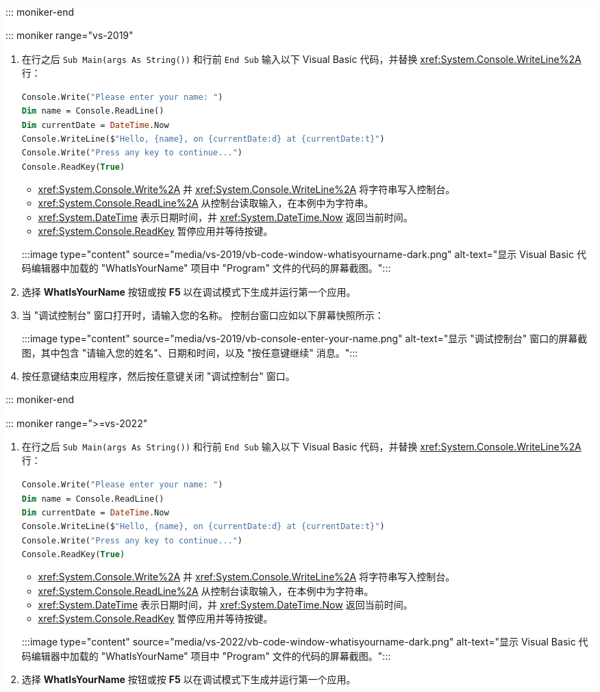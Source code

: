::: moniker-end

::: moniker range="vs-2019"

1. 在行之后 `Sub Main(args As String())` 和行前 `End Sub` 输入以下 Visual Basic 代码，并替换 <xref:System.Console.WriteLine%2A> 行：

     ```vb
     Console.Write("Please enter your name: ")
     Dim name = Console.ReadLine()
     Dim currentDate = DateTime.Now
     Console.WriteLine($"Hello, {name}, on {currentDate:d} at {currentDate:t}")
     Console.Write("Press any key to continue...")
     Console.ReadKey(True)
     ```

   - <xref:System.Console.Write%2A> 并 <xref:System.Console.WriteLine%2A> 将字符串写入控制台。 
   - <xref:System.Console.ReadLine%2A> 从控制台读取输入，在本例中为字符串。 
   - <xref:System.DateTime> 表示日期时间，并 <xref:System.DateTime.Now> 返回当前时间。 
   - <xref:System.Console.ReadKey> 暂停应用并等待按键。

   :::image type="content" source="media/vs-2019/vb-code-window-whatisyourname-dark.png" alt-text="显示 Visual Basic 代码编辑器中加载的 &quot;WhatIsYourName&quot; 项目中 &quot;Program&quot; 文件的代码的屏幕截图。":::

1. 选择 **WhatIsYourName** 按钮或按 **F5** 以在调试模式下生成并运行第一个应用。

1. 当 "调试控制台" 窗口打开时，请输入您的名称。 控制台窗口应如以下屏幕快照所示：

   :::image type="content" source="media/vs-2019/vb-console-enter-your-name.png" alt-text="显示 &quot;调试控制台&quot; 窗口的屏幕截图，其中包含 &quot;请输入您的姓名&quot;、日期和时间，以及 &quot;按任意键继续&quot; 消息。":::

1. 按任意键结束应用程序，然后按任意键关闭 "调试控制台" 窗口。

::: moniker-end

::: moniker range=">=vs-2022"

1. 在行之后 `Sub Main(args As String())` 和行前 `End Sub` 输入以下 Visual Basic 代码，并替换 <xref:System.Console.WriteLine%2A> 行：

     ```vb
     Console.Write("Please enter your name: ")
     Dim name = Console.ReadLine()
     Dim currentDate = DateTime.Now
     Console.WriteLine($"Hello, {name}, on {currentDate:d} at {currentDate:t}")
     Console.Write("Press any key to continue...")
     Console.ReadKey(True)
     ```

   - <xref:System.Console.Write%2A> 并 <xref:System.Console.WriteLine%2A> 将字符串写入控制台。 
   - <xref:System.Console.ReadLine%2A> 从控制台读取输入，在本例中为字符串。 
   - <xref:System.DateTime> 表示日期时间，并 <xref:System.DateTime.Now> 返回当前时间。 
   - <xref:System.Console.ReadKey> 暂停应用并等待按键。

   :::image type="content" source="media/vs-2022/vb-code-window-whatisyourname-dark.png" alt-text="显示 Visual Basic 代码编辑器中加载的 &quot;WhatIsYourName&quot; 项目中 &quot;Program&quot; 文件的代码的屏幕截图。":::

1. 选择 **WhatIsYourName** 按钮或按 **F5** 以在调试模式下生成并运行第一个应用。
